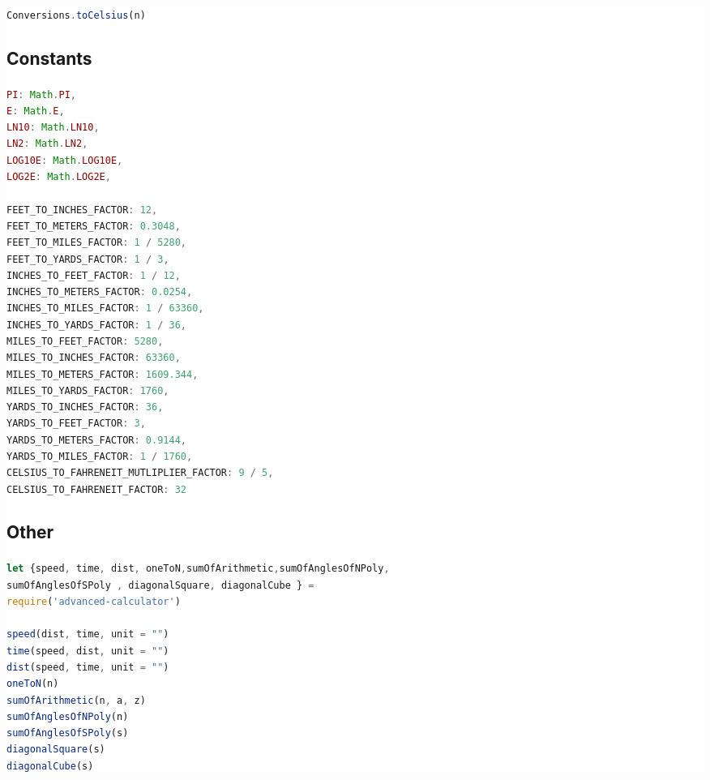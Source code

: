 ```javaScript
Conversions.toCelsius(n)
```

## Constants

```javaScript
PI: Math.PI,
E: Math.E,
LN10: Math.LN10,
LN2: Math.LN2,
LOG10E: Math.LOG10E,
LOG2E: Math.LOG2E,

FEET_TO_INCHES_FACTOR: 12,
FEET_TO_METERS_FACTOR: 0.3048,
FEET_TO_MILES_FACTOR: 1 / 5280,
FEET_TO_YARDS_FACTOR: 1 / 3,
INCHES_TO_FEET_FACTOR: 1 / 12,
INCHES_TO_METERS_FACTOR: 0.0254,
INCHES_TO_MILES_FACTOR: 1 / 63360,
INCHES_TO_YARDS_FACTOR: 1 / 36,
MILES_TO_FEET_FACTOR: 5280,
MILES_TO_INCHES_FACTOR: 63360,
MILES_TO_METERS_FACTOR: 1609.344,
MILES_TO_YARDS_FACTOR: 1760,
YARDS_TO_INCHES_FACTOR: 36,
YARDS_TO_FEET_FACTOR: 3,
YARDS_TO_METERS_FACTOR: 0.9144,
YARDS_TO_MILES_FACTOR: 1 / 1760,
CELSIUS_TO_FAHRENEIT_MUTLIPLIER_FACTOR: 9 / 5,
CELSIUS_TO_FAHRENEIT_FACTOR: 32
```

## Other

```javaScript
let {speed, time, dist, oneToN,sumOfArithmetic,sumOfAnglesOfNPoly,
sumOfAnglesOfSPoly , diagonalSquare, diagonalCube } =
require('advanced-calculator')

speed(dist, time, unit = "")
time(speed, dist, unit = "")
dist(speed, time, unit = "")
oneToN(n)
sumOfArithmetic(n, a, z)
sumOfAnglesOfNPoly(n)
sumOfAnglesOfSPoly(s)
diagonalSquare(s)
diagonalCube(s)
```
